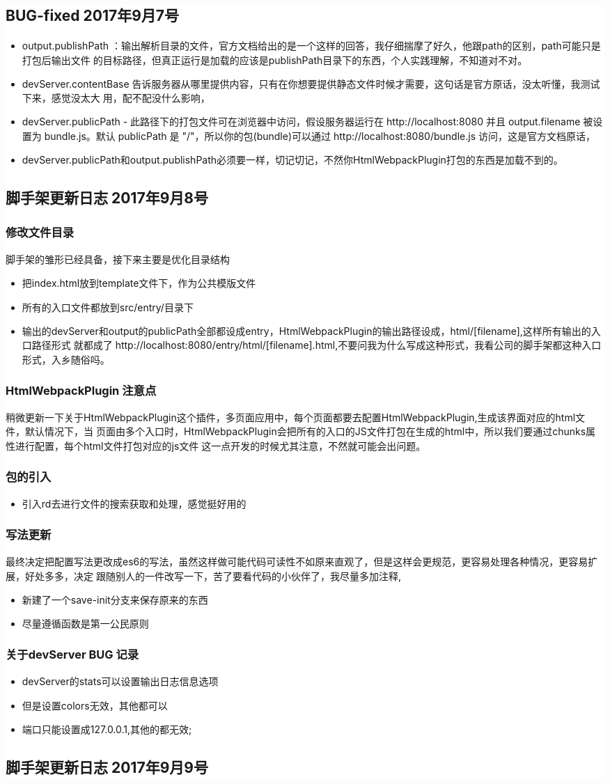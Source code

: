 ## BUG-fixed   2017年9月7号

- output.publishPath ：输出解析目录的文件，官方文档给出的是一个这样的回答，我仔细揣摩了好久，他跟path的区别，path可能只是打包后输出文件
的目标路径，但真正运行是加载的应该是publishPath目录下的东西，个人实践理解，不知道对不对。

- devServer.contentBase 告诉服务器从哪里提供内容，只有在你想要提供静态文件时候才需要，这句话是官方原话，没太听懂，我测试下来，感觉没太大
用，配不配没什么影响，

- devServer.publicPath - 此路径下的打包文件可在浏览器中访问，假设服务器运行在 http://localhost:8080 并且 output.filename 被设置为
 bundle.js。默认 publicPath 是 "/"，所以你的包(bundle)可以通过 http://localhost:8080/bundle.js 访问，这是官方文档原话，
 
- devServer.publicPath和output.publishPath必须要一样，切记切记，不然你HtmlWebpackPlugin打包的东西是加载不到的。

## 脚手架更新日志 2017年9月8号

### 修改文件目录 

脚手架的雏形已经具备，接下来主要是优化目录结构

- 把index.html放到template文件下，作为公共模版文件

- 所有的入口文件都放到src/entry/目录下

- 输出的devServer和output的publicPath全部都设成entry，HtmlWebpackPlugin的输出路径设成，html/[filename],这样所有输出的入口路径形式
就都成了 http://localhost:8080/entry/html/[filename].html,不要问我为什么写成这种形式，我看公司的脚手架都这种入口形式，入乡随俗吗。

### HtmlWebpackPlugin 注意点

稍微更新一下关于HtmlWebpackPlugin这个插件，多页面应用中，每个页面都要去配置HtmlWebpackPlugin,生成该界面对应的html文件，默认情况下，当
页面由多个入口时，HtmlWebpackPlugin会把所有的入口的JS文件打包在生成的html中，所以我们要通过chunks属性进行配置，每个html文件打包对应的js文件
这一点开发的时候尤其注意，不然就可能会出问题。

### 包的引入

- 引入rd去进行文件的搜索获取和处理，感觉挺好用的

### 写法更新

最终决定把配置写法更改成es6的写法，虽然这样做可能代码可读性不如原来直观了，但是这样会更规范，更容易处理各种情况，更容易扩展，好处多多，决定
跟随别人的一件改写一下，苦了要看代码的小伙伴了，我尽量多加注释,

- 新建了一个save-init分支来保存原来的东西

- 尽量遵循函数是第一公民原则

### 关于devServer BUG 记录

- devServer的stats可以设置输出日志信息选项

- 但是设置colors无效，其他都可以

- 端口只能设置成127.0.0.1,其他的都无效;

## 脚手架更新日志 2017年9月9号
